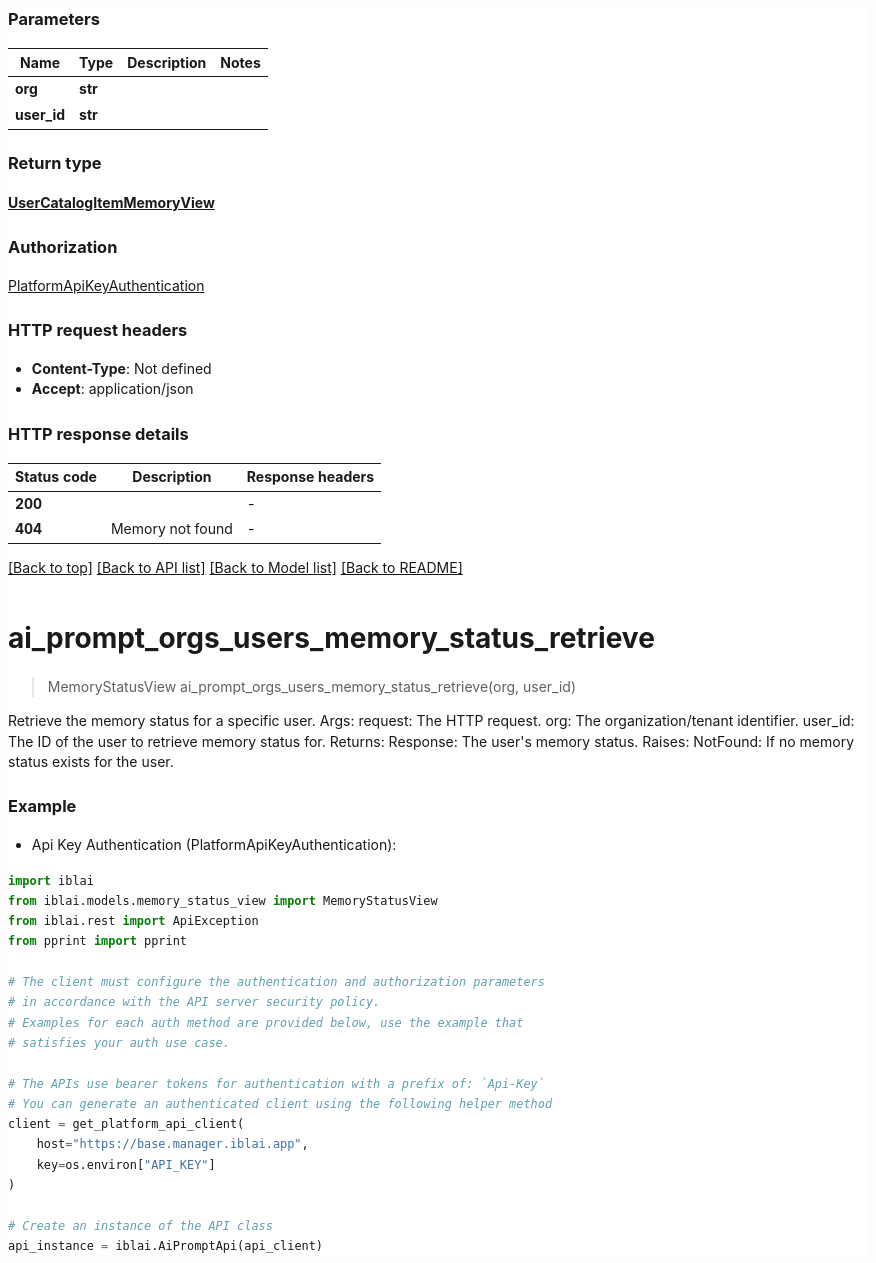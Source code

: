 

### Parameters


Name | Type | Description  | Notes
------------- | ------------- | ------------- | -------------
 **org** | **str**|  | 
 **user_id** | **str**|  | 

### Return type

[**UserCatalogItemMemoryView**](UserCatalogItemMemoryView.md)

### Authorization

[PlatformApiKeyAuthentication](../README.md#PlatformApiKeyAuthentication)

### HTTP request headers

 - **Content-Type**: Not defined
 - **Accept**: application/json

### HTTP response details

| Status code | Description | Response headers |
|-------------|-------------|------------------|
**200** |  |  -  |
**404** | Memory not found |  -  |

[[Back to top]](#) [[Back to API list]](../README.md#documentation-for-api-endpoints) [[Back to Model list]](../README.md#documentation-for-models) [[Back to README]](../README.md)

# **ai_prompt_orgs_users_memory_status_retrieve**
> MemoryStatusView ai_prompt_orgs_users_memory_status_retrieve(org, user_id)



Retrieve the memory status for a specific user.  Args:     request: The HTTP request.     org: The organization/tenant identifier.     user_id: The ID of the user to retrieve memory status for.  Returns:     Response: The user's memory status.  Raises:     NotFound: If no memory status exists for the user.

### Example

* Api Key Authentication (PlatformApiKeyAuthentication):

```python
import iblai
from iblai.models.memory_status_view import MemoryStatusView
from iblai.rest import ApiException
from pprint import pprint

# The client must configure the authentication and authorization parameters
# in accordance with the API server security policy.
# Examples for each auth method are provided below, use the example that
# satisfies your auth use case.

# The APIs use bearer tokens for authentication with a prefix of: `Api-Key`
# You can generate an authenticated client using the following helper method
client = get_platform_api_client(
    host="https://base.manager.iblai.app", 
    key=os.environ["API_KEY"]
)

# Create an instance of the API class
api_instance = iblai.AiPromptApi(api_client)
```
